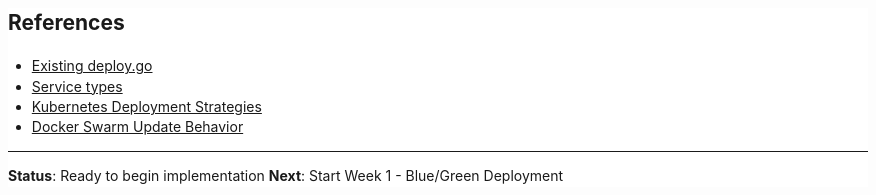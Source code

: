 
## References

- [Existing deploy.go](../pkg/deploy/deploy.go)
- [Service types](../pkg/types/types.go)
- [Kubernetes Deployment Strategies](https://kubernetes.io/docs/concepts/workloads/controllers/deployment/)
- [Docker Swarm Update Behavior](https://docs.docker.com/engine/swarm/swarm-tutorial/rolling-update/)

---

**Status**: Ready to begin implementation
**Next**: Start Week 1 - Blue/Green Deployment
